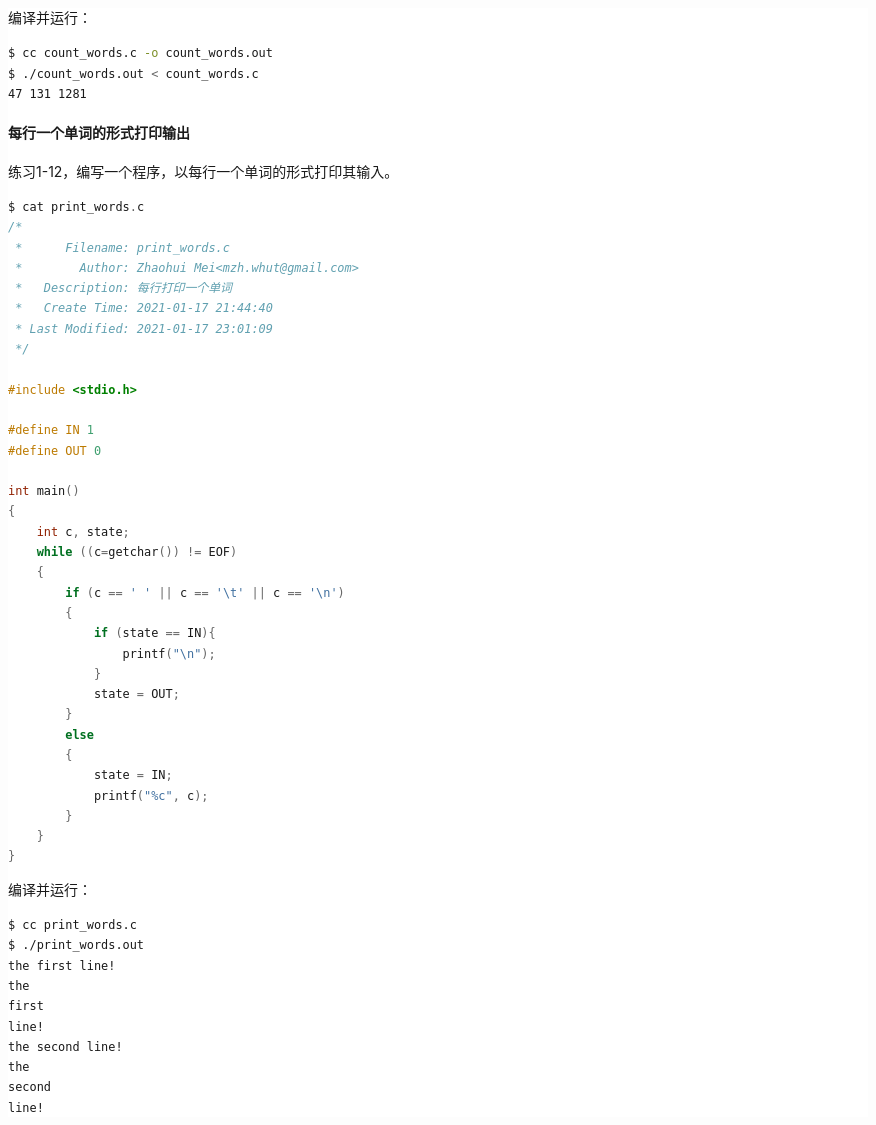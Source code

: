编译并运行：

```sh
$ cc count_words.c -o count_words.out
$ ./count_words.out < count_words.c
47 131 1281
```

#### 每行一个单词的形式打印输出

练习1-12，编写一个程序，以每行一个单词的形式打印其输入。

```c
$ cat print_words.c
/*
 *      Filename: print_words.c
 *        Author: Zhaohui Mei<mzh.whut@gmail.com>
 *   Description: 每行打印一个单词
 *   Create Time: 2021-01-17 21:44:40
 * Last Modified: 2021-01-17 23:01:09
 */

#include <stdio.h>

#define IN 1
#define OUT 0

int main()
{
    int c, state;
    while ((c=getchar()) != EOF)
    {
        if (c == ' ' || c == '\t' || c == '\n')
        {
            if (state == IN){
                printf("\n");
            }
            state = OUT;
        }
        else
        {
            state = IN;
            printf("%c", c);
        }
    }
}
```

编译并运行：

```sh
$ cc print_words.c
$ ./print_words.out
the first line!
the
first
line!
the second line!
the
second
line!
```
